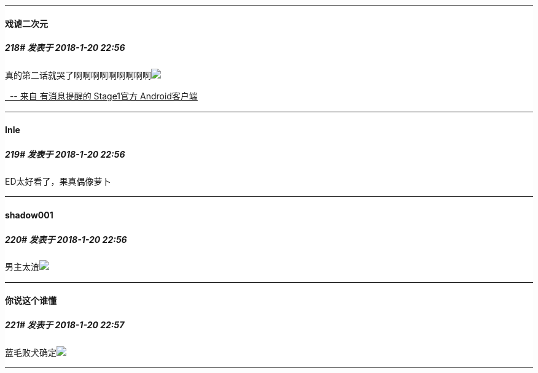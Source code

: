 

-----

####  戏谑二次元  
##### 218#       发表于 2018-1-20 22:56




真的第二话就哭了啊啊啊啊啊啊啊啊啊<img src="https://static.saraba1st.com/image/smiley/face2017/001.png" referrerpolicy="no-referrer">

[  -- 来自 有消息提醒的 Stage1官方 Android客户端](https://www.coolapk.com/apk/140634)







-----

####  Inle  
##### 219#       发表于 2018-1-20 22:56




ED太好看了，果真偶像萝卜







-----

####  shadow001  
##### 220#       发表于 2018-1-20 22:56




男主太渣<img src="https://static.saraba1st.com/image/smiley/face2017/067.png" referrerpolicy="no-referrer">







-----

####  你说这个谁懂  
##### 221#       发表于 2018-1-20 22:57




蓝毛败犬确定<img src="https://static.saraba1st.com/image/smiley/face2017/013.png" referrerpolicy="no-referrer">







-----
